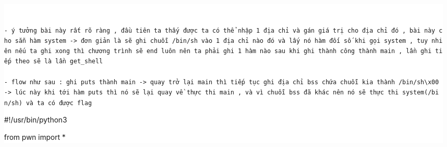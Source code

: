 ```


- ý tưởng bài này rất rõ ràng , đầu tiên ta thấy được ta có thể nhập 1 địa chỉ và gán giá trị cho địa chỉ đó , bài này cho sẵn hàm system -> đơn giản là sẽ ghi chuỗi /bin/sh vào 1 địa chỉ nào đó và lấy nó hàm đối số khi gọi system , tuy nhiên nếu ta ghi xong thì chương trình sẽ end luôn nên ta phải ghi 1 hàm nào sau khi ghi thành công thành main , lần ghi tiếp theo sẽ là lần get_shell

- flow như sau : ghi puts thành main -> quay trở lại main thì tiếp tục ghi địa chỉ bss chứa chuỗi kia thành /bin/sh\x00 -> lúc này khi tới hàm puts thì nó sẽ lại quay về thực thi main , và vì chuỗi bss đã khác nên nó sẽ thực thi system(/bin/sh) và ta có được flag

```
#!/usr/bin/python3

from pwn import *

